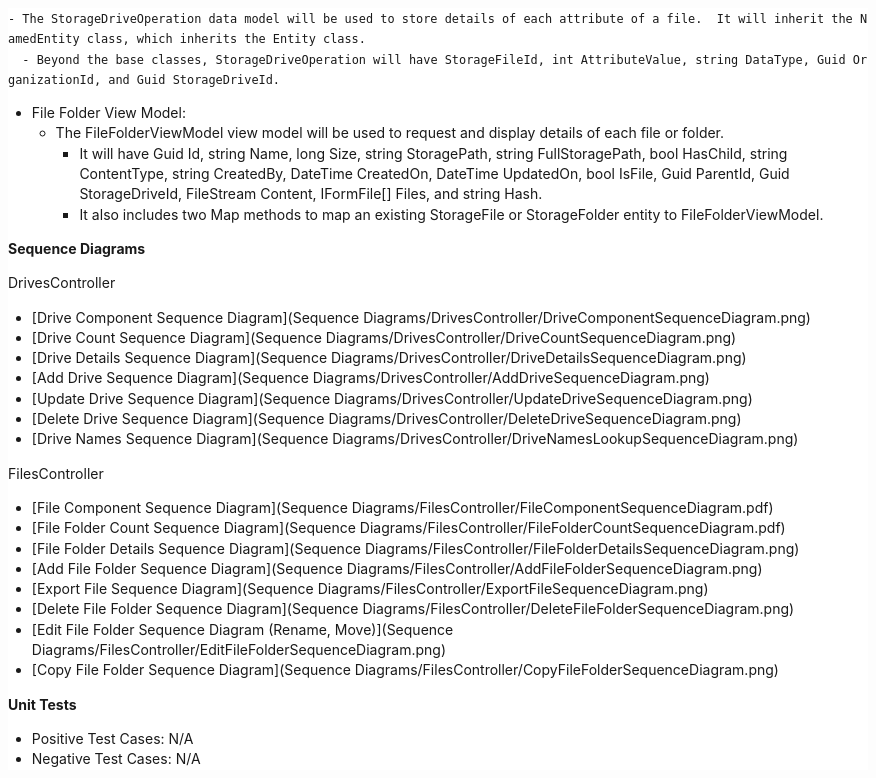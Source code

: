     - The StorageDriveOperation data model will be used to store details of each attribute of a file.  It will inherit the NamedEntity class, which inherits the Entity class.
      - Beyond the base classes, StorageDriveOperation will have StorageFileId, int AttributeValue, string DataType, Guid OrganizationId, and Guid StorageDriveId.
  - File Folder View Model:
    - The FileFolderViewModel view model will be used to request and display details of each file or folder.
      - It will have Guid Id, string Name, long Size, string StoragePath, string FullStoragePath, bool HasChild, string ContentType, string CreatedBy, DateTime CreatedOn, DateTime UpdatedOn, bool IsFile, Guid ParentId, Guid StorageDriveId, FileStream Content, IFormFile[] Files, and string Hash.
      - It also includes two Map methods to map an existing StorageFile or StorageFolder entity to FileFolderViewModel.

**Sequence Diagrams**

DrivesController
- [Drive Component Sequence Diagram](Sequence Diagrams/DrivesController/DriveComponentSequenceDiagram.png)
- [Drive Count Sequence Diagram](Sequence Diagrams/DrivesController/DriveCountSequenceDiagram.png)
- [Drive Details Sequence Diagram](Sequence Diagrams/DrivesController/DriveDetailsSequenceDiagram.png)
- [Add Drive Sequence Diagram](Sequence Diagrams/DrivesController/AddDriveSequenceDiagram.png)
- [Update Drive Sequence Diagram](Sequence Diagrams/DrivesController/UpdateDriveSequenceDiagram.png)
- [Delete Drive Sequence Diagram](Sequence Diagrams/DrivesController/DeleteDriveSequenceDiagram.png)
- [Drive Names Sequence Diagram](Sequence Diagrams/DrivesController/DriveNamesLookupSequenceDiagram.png)

FilesController
- [File Component Sequence Diagram](Sequence Diagrams/FilesController/FileComponentSequenceDiagram.pdf)
- [File Folder Count Sequence Diagram](Sequence Diagrams/FilesController/FileFolderCountSequenceDiagram.pdf)
- [File Folder Details Sequence Diagram](Sequence Diagrams/FilesController/FileFolderDetailsSequenceDiagram.png)
- [Add File Folder Sequence Diagram](Sequence Diagrams/FilesController/AddFileFolderSequenceDiagram.png)
- [Export File Sequence Diagram](Sequence Diagrams/FilesController/ExportFileSequenceDiagram.png)
- [Delete File Folder Sequence Diagram](Sequence Diagrams/FilesController/DeleteFileFolderSequenceDiagram.png)
- [Edit File Folder Sequence Diagram (Rename, Move)](Sequence Diagrams/FilesController/EditFileFolderSequenceDiagram.png)
- [Copy File Folder Sequence Diagram](Sequence Diagrams/FilesController/CopyFileFolderSequenceDiagram.png)

**Unit Tests**

- Positive Test Cases: N/A
- Negative Test Cases: N/A